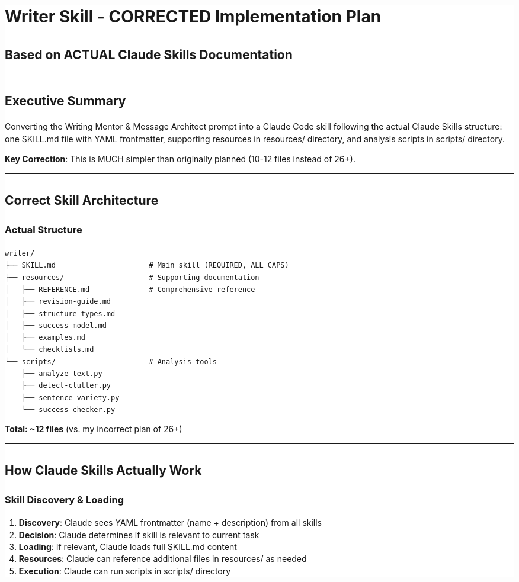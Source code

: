 # Writer Skill - CORRECTED Implementation Plan

## Based on ACTUAL Claude Skills Documentation

---

## Executive Summary

Converting the Writing Mentor & Message Architect prompt into a Claude Code skill following the actual Claude Skills structure: one SKILL.md file with YAML frontmatter, supporting resources in resources/ directory, and analysis scripts in scripts/ directory.

**Key Correction**: This is MUCH simpler than originally planned (10-12 files instead of 26+).

---

## Correct Skill Architecture

### Actual Structure
```
writer/
├── SKILL.md                      # Main skill (REQUIRED, ALL CAPS)
├── resources/                    # Supporting documentation
│   ├── REFERENCE.md              # Comprehensive reference
│   ├── revision-guide.md
│   ├── structure-types.md
│   ├── success-model.md
│   ├── examples.md
│   └── checklists.md
└── scripts/                      # Analysis tools
    ├── analyze-text.py
    ├── detect-clutter.py
    ├── sentence-variety.py
    └── success-checker.py
```

**Total: ~12 files** (vs. my incorrect plan of 26+)

---

## How Claude Skills Actually Work

### Skill Discovery & Loading

1. **Discovery**: Claude sees YAML frontmatter (name + description) from all skills
2. **Decision**: Claude determines if skill is relevant to current task
3. **Loading**: If relevant, Claude loads full SKILL.md content
4. **Resources**: Claude can reference additional files in resources/ as needed
5. **Execution**: Claude can run scripts in scripts/ directory
